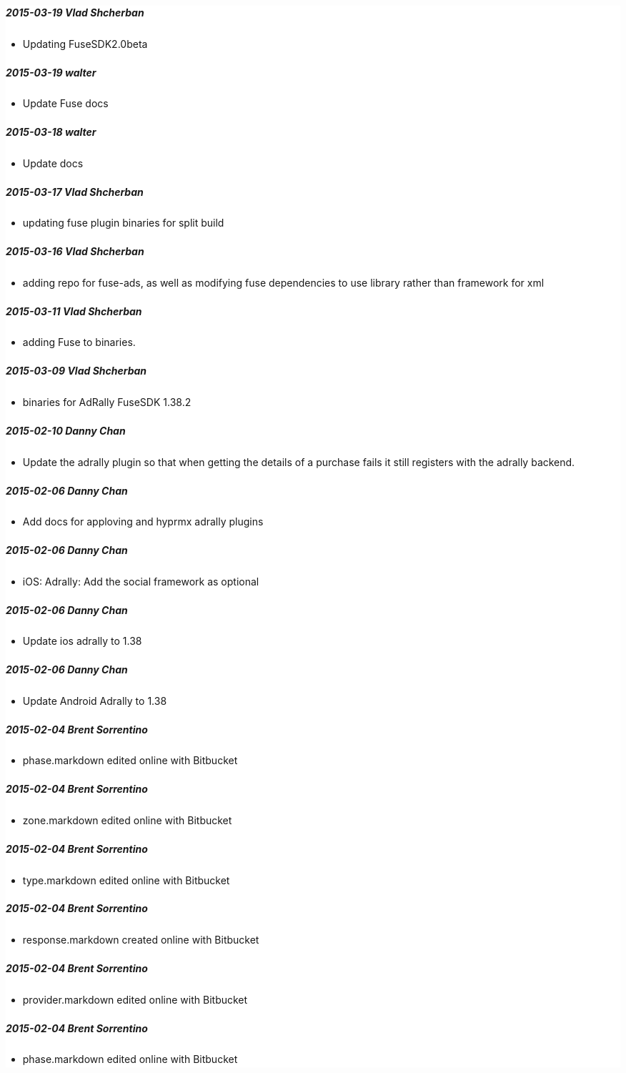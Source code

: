 ##### 2015-03-19  Vlad Shcherban
 * Updating FuseSDK2.0beta

##### 2015-03-19  walter
 * Update Fuse docs

##### 2015-03-18  walter
 * Update docs

##### 2015-03-17  Vlad Shcherban
 * updating fuse plugin binaries for split build

##### 2015-03-16  Vlad Shcherban
 * adding repo for fuse-ads, as well as modifying fuse dependencies to use library rather than framework for xml

##### 2015-03-11  Vlad Shcherban
 * adding Fuse to binaries.

##### 2015-03-09  Vlad Shcherban
 * binaries for AdRally FuseSDK 1.38.2

##### 2015-02-10  Danny Chan
 * Update the adrally plugin so that when getting the details of a purchase fails it still registers with the adrally backend.

##### 2015-02-06  Danny Chan
 * Add docs for apploving and hyprmx adrally plugins

##### 2015-02-06  Danny Chan
 * iOS: Adrally: Add the social framework as optional

##### 2015-02-06  Danny Chan
 * Update ios adrally to 1.38

##### 2015-02-06  Danny Chan
 * Update Android Adrally to 1.38

##### 2015-02-04  Brent Sorrentino
 * phase.markdown edited online with Bitbucket

##### 2015-02-04  Brent Sorrentino
 * zone.markdown edited online with Bitbucket

##### 2015-02-04  Brent Sorrentino
 * type.markdown edited online with Bitbucket

##### 2015-02-04  Brent Sorrentino
 * response.markdown created online with Bitbucket

##### 2015-02-04  Brent Sorrentino
 * provider.markdown edited online with Bitbucket

##### 2015-02-04  Brent Sorrentino
 * phase.markdown edited online with Bitbucket
